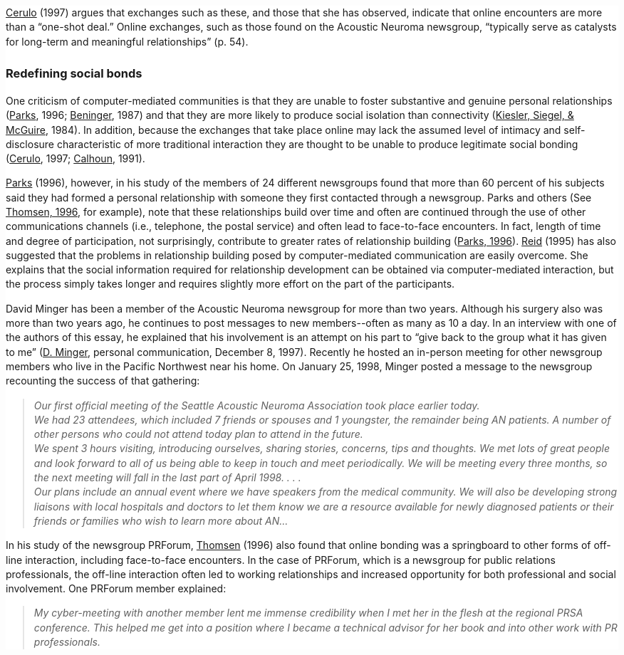 [Cerulo](#cer) (1997) argues that exchanges such as these, and those that she has observed, indicate that online encounters are more than a “one-shot deal.” Online exchanges, such as those found on the Acoustic Neuroma newsgroup, “typically serve as catalysts for long-term and meaningful relationships” (p. 54).

### Redefining social bonds

One criticism of computer-mediated communities is that they are unable to foster substantive and genuine personal relationships ([Parks](#par), 1996; [Beninger](#ben), 1987) and that they are more likely to produce social isolation than connectivity ([Kiesler, Siegel, & McGuire](#kie), 1984). In addition, because the exchanges that take place online may lack the assumed level of intimacy and self-disclosure characteristic of more traditional interaction they are thought to be unable to produce legitimate social bonding ([Cerulo](#cer), 1997; [Calhoun](#cal), 1991).

[Parks](#par) (1996), however, in his study of the members of 24 different newsgroups found that more than 60 percent of his subjects said they had formed a personal relationship with someone they first contacted through a newsgroup. Parks and others (See [Thomsen, 1996](#tho), for example), note that these relationships build over time and often are continued through the use of other communications channels (i.e., telephone, the postal service) and often lead to face-to-face encounters. In fact, length of time and degree of participation, not surprisingly, contribute to greater rates of relationship building ([Parks, 1996](#par)). [Reid](#rei) (1995) has also suggested that the problems in relationship building posed by computer-mediated communication are easily overcome. She explains that the social information required for relationship development can be obtained via computer-mediated interaction, but the process simply takes longer and requires slightly more effort on the part of the participants.

David Minger has been a member of the Acoustic Neuroma newsgroup for more than two years. Although his surgery also was more than two years ago, he continues to post messages to new members--often as many as 10 a day. In an interview with one of the authors of this essay, he explained that his involvement is an attempt on his part to “give back to the group what it has given to me” ([D. Minger](#min), personal communication, December 8, 1997). Recently he hosted an in-person meeting for other newsgroup members who live in the Pacific Northwest near his home. On January 25, 1998, Minger posted a message to the newsgroup recounting the success of that gathering:

> _Our first official meeting of the Seattle Acoustic Neuroma Association took place earlier today.  
> We had 23 attendees, which included 7 friends or spouses and 1 youngster, the remainder being AN patients. A number of other persons who could not attend today plan to attend in the future.  
> We spent 3 hours visiting, introducing ourselves, sharing stories, concerns, tips and thoughts. We met lots of great people and look forward to all of us being able to keep in touch and meet periodically. We will be meeting every three months, so the next meeting will fall in the last part of April 1998. . . .  
> Our plans include an annual event where we have speakers from the medical community. We will also be developing strong liaisons with local hospitals and doctors to let them know we are a resource available for newly diagnosed patients or their friends or families who wish to learn more about AN..._

In his study of the newsgroup PRForum, [Thomsen](#tho) (1996) also found that online bonding was a springboard to other forms of off-line interaction, including face-to-face encounters. In the case of PRForum, which is a newsgroup for public relations professionals, the off-line interaction often led to working relationships and increased opportunity for both professional and social involvement. One PRForum member explained:

> _My cyber-meeting with another member lent me immense credibility when I met her in the flesh at the regional PRSA conference. This helped me get into a position where I became a technical advisor for her book and into other work with PR professionals._

